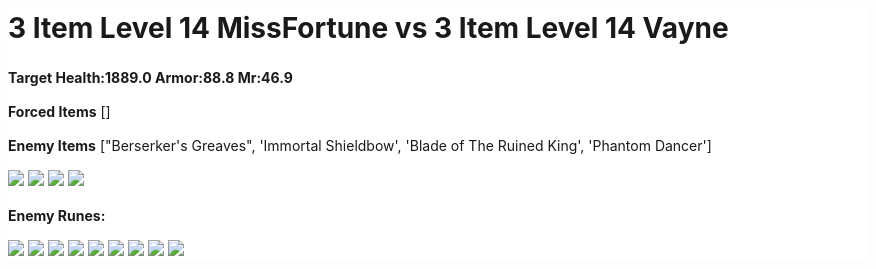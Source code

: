 















# 3 Item Level 14 MissFortune vs 3 Item Level 14 Vayne

**Target Health:1889.0 Armor:88.8 Mr:46.9**


**Forced Items** []








**Enemy Items** ["Berserker's Greaves", 'Immortal Shieldbow', 'Blade of The Ruined King', 'Phantom Dancer']





![](/item/3006.png)
![](/item/6673.png)
![](/item/3153.png)
![](/item/3046.png)



**Enemy Runes:**





![](/Styles/Precision/LethalTempo/LethalTempo.png)
![](/Styles/Precision/Overheal.png)
![](/Styles/Precision/LegendAlacrity/LegendAlacrity.png)
![](/Styles/Precision/CutDown/CutDown.png)
![](/Styles/Resolve/BonePlating/BonePlating.png)
![](/Styles/Sorcery/Unflinching/Unflinching.png)
![](/StatMods/StatModsAttackSpeedIcon.png)
![](/StatMods/StatModsAdaptiveForceIcon.png)
![](/StatMods/StatModsArmorIcon.png)
